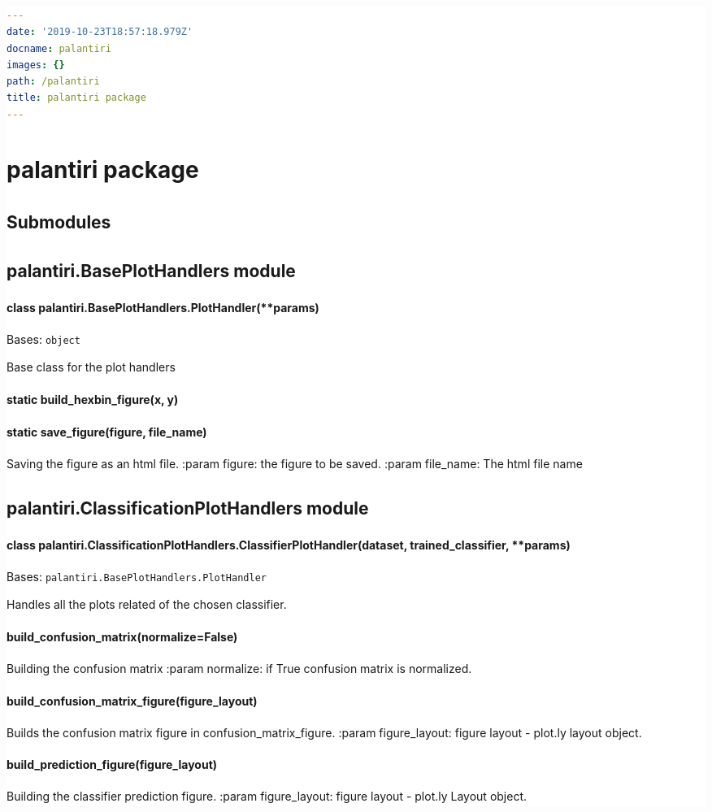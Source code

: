 ```yaml
---
date: '2019-10-23T18:57:18.979Z'
docname: palantiri
images: {}
path: /palantiri
title: palantiri package
---
```


# palantiri package

## Submodules

## palantiri.BasePlotHandlers module


#### class palantiri.BasePlotHandlers.PlotHandler(\*\*params)
Bases: `object`

Base class for the plot handlers


#### static build_hexbin_figure(x, y)

#### static save_figure(figure, file_name)
Saving the figure as an html file.
:param figure: the figure to be saved.
:param file_name: The html file name

## palantiri.ClassificationPlotHandlers module


#### class palantiri.ClassificationPlotHandlers.ClassifierPlotHandler(dataset, trained_classifier, \*\*params)
Bases: `palantiri.BasePlotHandlers.PlotHandler`

Handles all the plots related of the chosen classifier.


#### build_confusion_matrix(normalize=False)
Building the confusion matrix
:param normalize: if True confusion matrix is normalized.


#### build_confusion_matrix_figure(figure_layout)
Builds the confusion matrix figure in confusion_matrix_figure.
:param figure_layout: figure layout - plot.ly layout object.


#### build_prediction_figure(figure_layout)
Building the classifier prediction figure.
:param figure_layout: figure layout - plot.ly Layout object.
